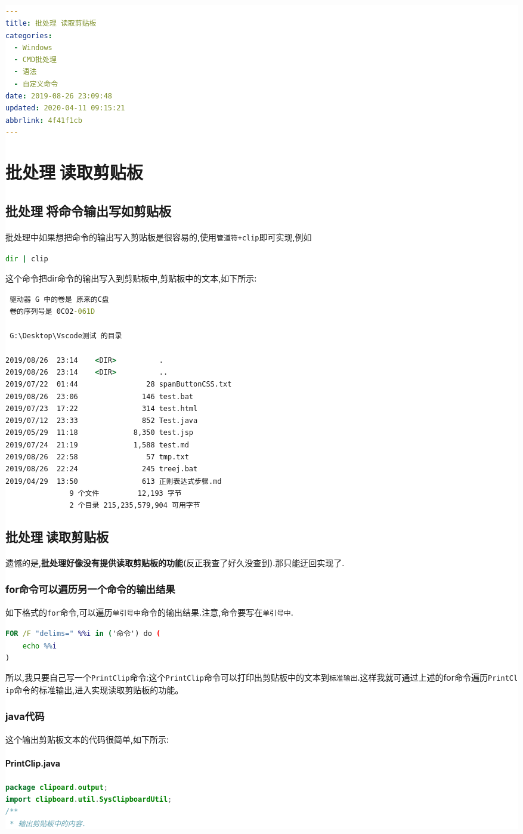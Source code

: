 ```yaml
---
title: 批处理 读取剪贴板
categories: 
  - Windows
  - CMD批处理
  - 语法
  - 自定义命令
date: 2019-08-26 23:09:48
updated: 2020-04-11 09:15:21
abbrlink: 4f41f1cb
---
```

# 批处理 读取剪贴板 #
## 批处理 将命令输出写如剪贴板 ##
批处理中如果想把命令的输出写入剪贴板是很容易的,使用`管道符+clip`即可实现,例如
```cmd
dir | clip
```
这个命令把dir命令的输出写入到剪贴板中,剪贴板中的文本,如下所示:
```cmd
 驱动器 G 中的卷是 原来的C盘
 卷的序列号是 0C02-061D

 G:\Desktop\Vscode测试 的目录

2019/08/26  23:14    <DIR>          .
2019/08/26  23:14    <DIR>          ..
2019/07/22  01:44                28 spanButtonCSS.txt
2019/08/26  23:06               146 test.bat
2019/07/23  17:22               314 test.html
2019/07/12  23:33               852 Test.java
2019/05/29  11:18             8,350 test.jsp
2019/07/24  21:19             1,588 test.md
2019/08/26  22:58                57 tmp.txt
2019/08/26  22:24               245 treej.bat
2019/04/29  13:50               613 正则表达式步骤.md
               9 个文件         12,193 字节
               2 个目录 215,235,579,904 可用字节
```
## 批处理 读取剪贴板 ##
遗憾的是,**批处理好像没有提供读取剪贴板的功能**(反正我查了好久没查到).那只能迂回实现了.
### for命令可以遍历另一个命令的输出结果 ###
如下格式的`for`命令,可以遍历`单引号中`命令的输出结果.注意,命令要写在`单引号中`.
```cmd
FOR /F "delims=" %%i in ('命令') do (
    echo %%i
)
```
所以,我只要自己写一个`PrintClip`命令:这个`PrintClip`命令可以打印出剪贴板中的文本到`标准输出`.这样我就可通过上述的for命令遍历`PrintClip`命令的标准输出,进入实现读取剪贴板的功能。
### java代码 ###
这个输出剪贴板文本的代码很简单,如下所示:
#### PrintClip.java ####
```java
package clipoard.output;
import clipboard.util.SysClipboardUtil;
/**
 * 输出剪贴板中的内容.
```